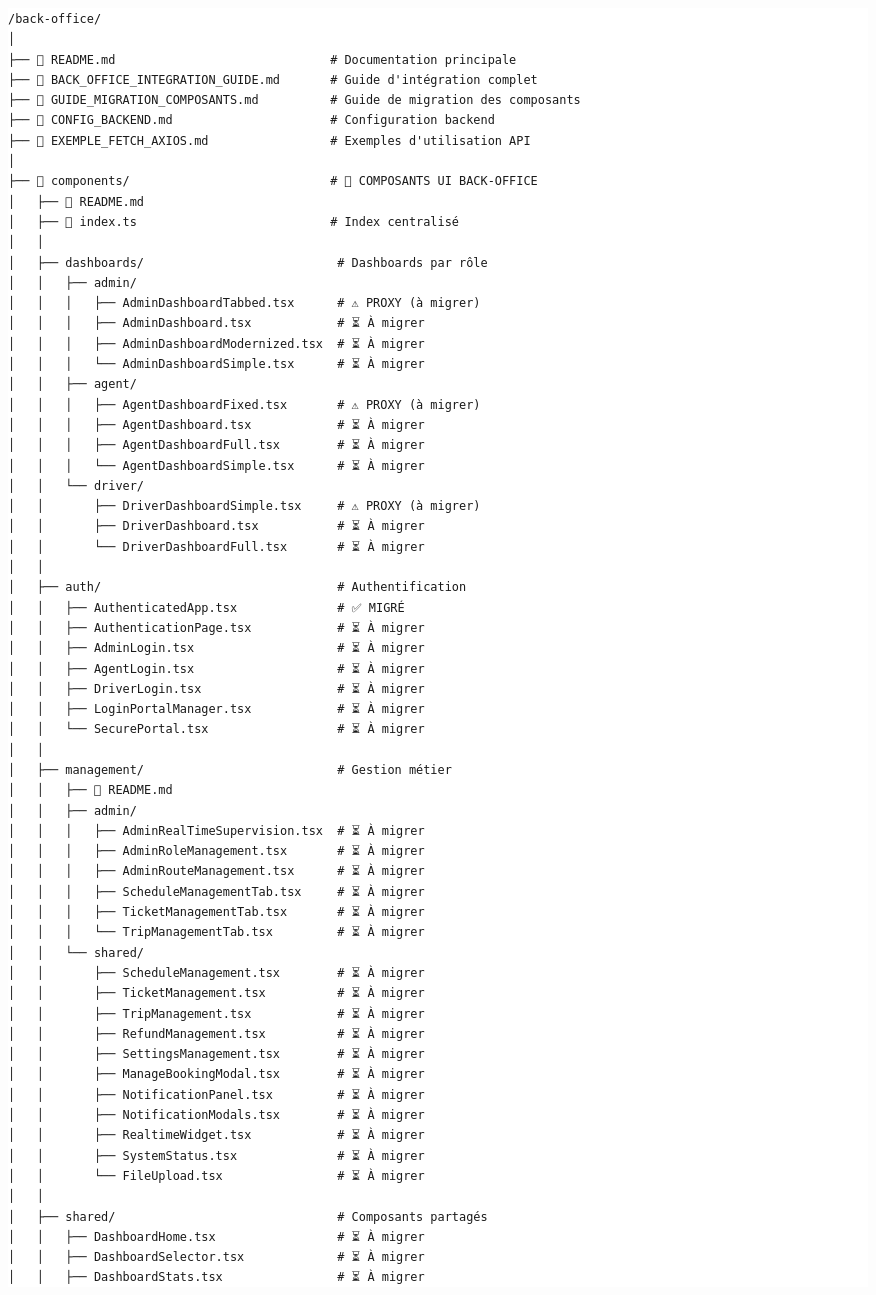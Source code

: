 ```
/back-office/
│
├── 📄 README.md                              # Documentation principale
├── 📄 BACK_OFFICE_INTEGRATION_GUIDE.md       # Guide d'intégration complet
├── 📄 GUIDE_MIGRATION_COMPOSANTS.md          # Guide de migration des composants
├── 📄 CONFIG_BACKEND.md                      # Configuration backend
├── 📄 EXEMPLE_FETCH_AXIOS.md                 # Exemples d'utilisation API
│
├── 📂 components/                            # 🎨 COMPOSANTS UI BACK-OFFICE
│   ├── 📄 README.md
│   ├── 📄 index.ts                           # Index centralisé
│   │
│   ├── dashboards/                           # Dashboards par rôle
│   │   ├── admin/
│   │   │   ├── AdminDashboardTabbed.tsx      # ⚠️ PROXY (à migrer)
│   │   │   ├── AdminDashboard.tsx            # ⏳ À migrer
│   │   │   ├── AdminDashboardModernized.tsx  # ⏳ À migrer
│   │   │   └── AdminDashboardSimple.tsx      # ⏳ À migrer
│   │   ├── agent/
│   │   │   ├── AgentDashboardFixed.tsx       # ⚠️ PROXY (à migrer)
│   │   │   ├── AgentDashboard.tsx            # ⏳ À migrer
│   │   │   ├── AgentDashboardFull.tsx        # ⏳ À migrer
│   │   │   └── AgentDashboardSimple.tsx      # ⏳ À migrer
│   │   └── driver/
│   │       ├── DriverDashboardSimple.tsx     # ⚠️ PROXY (à migrer)
│   │       ├── DriverDashboard.tsx           # ⏳ À migrer
│   │       └── DriverDashboardFull.tsx       # ⏳ À migrer
│   │
│   ├── auth/                                 # Authentification
│   │   ├── AuthenticatedApp.tsx              # ✅ MIGRÉ
│   │   ├── AuthenticationPage.tsx            # ⏳ À migrer
│   │   ├── AdminLogin.tsx                    # ⏳ À migrer
│   │   ├── AgentLogin.tsx                    # ⏳ À migrer
│   │   ├── DriverLogin.tsx                   # ⏳ À migrer
│   │   ├── LoginPortalManager.tsx            # ⏳ À migrer
│   │   └── SecurePortal.tsx                  # ⏳ À migrer
│   │
│   ├── management/                           # Gestion métier
│   │   ├── 📄 README.md
│   │   ├── admin/
│   │   │   ├── AdminRealTimeSupervision.tsx  # ⏳ À migrer
│   │   │   ├── AdminRoleManagement.tsx       # ⏳ À migrer
│   │   │   ├── AdminRouteManagement.tsx      # ⏳ À migrer
│   │   │   ├── ScheduleManagementTab.tsx     # ⏳ À migrer
│   │   │   ├── TicketManagementTab.tsx       # ⏳ À migrer
│   │   │   └── TripManagementTab.tsx         # ⏳ À migrer
│   │   └── shared/
│   │       ├── ScheduleManagement.tsx        # ⏳ À migrer
│   │       ├── TicketManagement.tsx          # ⏳ À migrer
│   │       ├── TripManagement.tsx            # ⏳ À migrer
│   │       ├── RefundManagement.tsx          # ⏳ À migrer
│   │       ├── SettingsManagement.tsx        # ⏳ À migrer
│   │       ├── ManageBookingModal.tsx        # ⏳ À migrer
│   │       ├── NotificationPanel.tsx         # ⏳ À migrer
│   │       ├── NotificationModals.tsx        # ⏳ À migrer
│   │       ├── RealtimeWidget.tsx            # ⏳ À migrer
│   │       ├── SystemStatus.tsx              # ⏳ À migrer
│   │       └── FileUpload.tsx                # ⏳ À migrer
│   │
│   ├── shared/                               # Composants partagés
│   │   ├── DashboardHome.tsx                 # ⏳ À migrer
│   │   ├── DashboardSelector.tsx             # ⏳ À migrer
│   │   ├── DashboardStats.tsx                # ⏳ À migrer
```